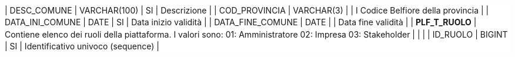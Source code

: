 | DESC_COMUNE                                                                         | VARCHAR(100)                                                                                                                                                                                                                                                                                                                                                                                                                                                                                                                                                                                                                                                                                                          | SI     | Descrizione                                                                                                               |
| COD_PROVINCIA                                                                       | VARCHAR(3)                                                                                                                                                                                                                                                                                                                                                                                                                                                                                                                                                                                                                                                                                                            |        | I Codice Belfiore della provincia                                                                                         |
| DATA_INI_COMUNE                                                                     | DATE                                                                                                                                                                                                                                                                                                                                                                                                                                                                                                                                                                                                                                                                                                                  | SI     | Data inizio validità                                                                                                      |
| DATA_FINE_COMUNE                                                                    | DATE                                                                                                                                                                                                                                                                                                                                                                                                                                                                                                                                                                                                                                                                                                                  |        | Data fine validità                                                                                                        |
| **PLF_T_RUOLO**                                                                     | Contiene elenco dei ruoli della piattaforma. I valori sono: 01: Amministratore 02: Impresa 03: Stakeholder                                                                                                                                                                                                                                                                                                                                                                                                                                                                                                                                                                                                            |        |                                                                                                                           |
| ID_RUOLO                                                                            | BIGINT                                                                                                                                                                                                                                                                                                                                                                                                                                                                                                                                                                                                                                                                                                                | SI     | Identificativo univoco (sequence)                                                                                         |